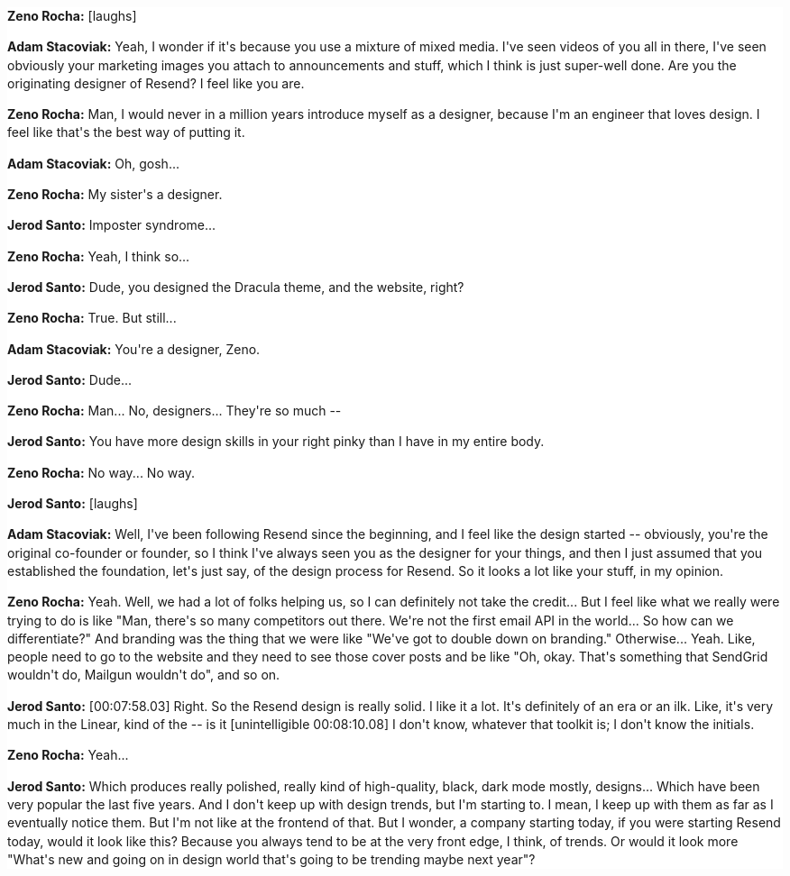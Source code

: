 **Zeno Rocha:** \[laughs\]

**Adam Stacoviak:** Yeah, I wonder if it's because you use a mixture of mixed media. I've seen videos of you all in there, I've seen obviously your marketing images you attach to announcements and stuff, which I think is just super-well done. Are you the originating designer of Resend? I feel like you are.

**Zeno Rocha:** Man, I would never in a million years introduce myself as a designer, because I'm an engineer that loves design. I feel like that's the best way of putting it.

**Adam Stacoviak:** Oh, gosh...

**Zeno Rocha:** My sister's a designer.

**Jerod Santo:** Imposter syndrome...

**Zeno Rocha:** Yeah, I think so...

**Jerod Santo:** Dude, you designed the Dracula theme, and the website, right?

**Zeno Rocha:** True. But still...

**Adam Stacoviak:** You're a designer, Zeno.

**Jerod Santo:** Dude...

**Zeno Rocha:** Man... No, designers... They're so much --

**Jerod Santo:** You have more design skills in your right pinky than I have in my entire body.

**Zeno Rocha:** No way... No way.

**Jerod Santo:** \[laughs\]

**Adam Stacoviak:** Well, I've been following Resend since the beginning, and I feel like the design started -- obviously, you're the original co-founder or founder, so I think I've always seen you as the designer for your things, and then I just assumed that you established the foundation, let's just say, of the design process for Resend. So it looks a lot like your stuff, in my opinion.

**Zeno Rocha:** Yeah. Well, we had a lot of folks helping us, so I can definitely not take the credit... But I feel like what we really were trying to do is like "Man, there's so many competitors out there. We're not the first email API in the world... So how can we differentiate?" And branding was the thing that we were like "We've got to double down on branding." Otherwise... Yeah. Like, people need to go to the website and they need to see those cover posts and be like "Oh, okay. That's something that SendGrid wouldn't do, Mailgun wouldn't do", and so on.

**Jerod Santo:** \[00:07:58.03\] Right. So the Resend design is really solid. I like it a lot. It's definitely of an era or an ilk. Like, it's very much in the Linear, kind of the -- is it \[unintelligible 00:08:10.08\] I don't know, whatever that toolkit is; I don't know the initials.

**Zeno Rocha:** Yeah...

**Jerod Santo:** Which produces really polished, really kind of high-quality, black, dark mode mostly, designs... Which have been very popular the last five years. And I don't keep up with design trends, but I'm starting to. I mean, I keep up with them as far as I eventually notice them. But I'm not like at the frontend of that. But I wonder, a company starting today, if you were starting Resend today, would it look like this? Because you always tend to be at the very front edge, I think, of trends. Or would it look more "What's new and going on in design world that's going to be trending maybe next year"?
